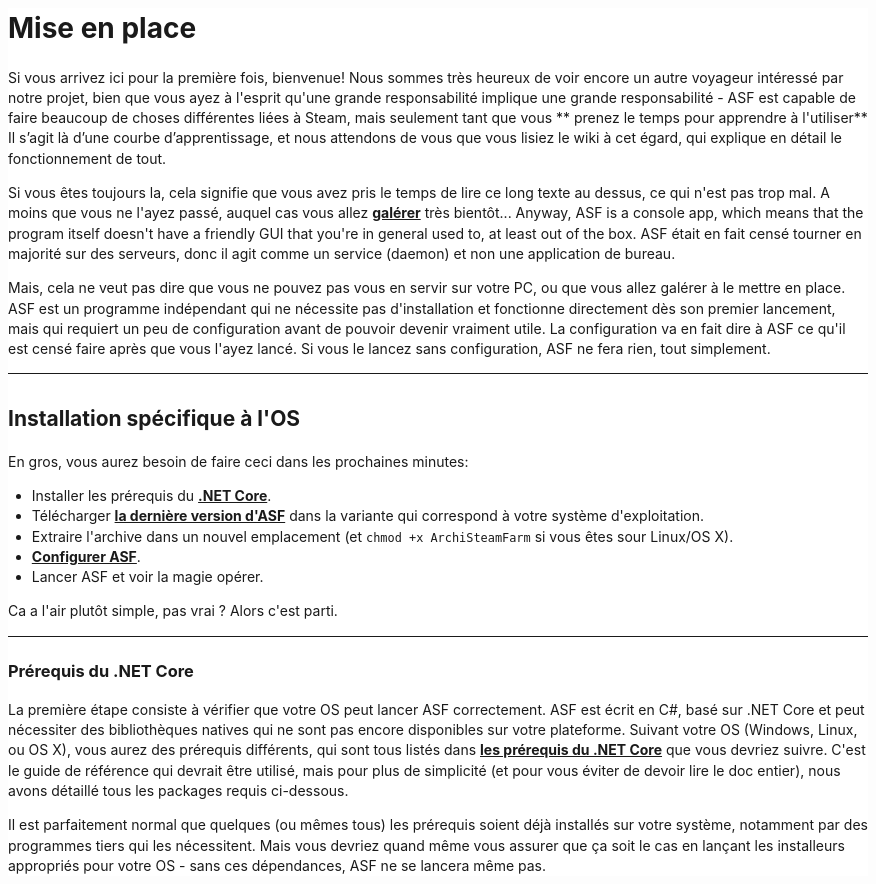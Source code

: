 # Mise en place

Si vous arrivez ici pour la première fois, bienvenue! Nous sommes très heureux de voir encore un autre voyageur intéressé par notre projet, bien que vous ayez à l'esprit qu'une grande responsabilité implique une grande responsabilité - ASF est capable de faire beaucoup de choses différentes liées à Steam, mais seulement tant que vous ** prenez le temps pour apprendre à l'utiliser** Il s’agit là d’une courbe d’apprentissage, et nous attendons de vous que vous lisiez le wiki à cet égard, qui explique en détail le fonctionnement de tout.

Si vous êtes toujours la, cela signifie que vous avez pris le temps de lire ce long texte au dessus, ce qui n'est pas trop mal. A moins que vous ne l'ayez passé, auquel cas vous allez **[galérer](https://www.youtube.com/watch?v=WJgt6m6njVw)** très bientôt... Anyway, ASF is a console app, which means that the program itself doesn't have a friendly GUI that you're in general used to, at least out of the box. ASF était en fait censé tourner en majorité sur des serveurs, donc il agit comme un service (daemon) et non une application de bureau.

Mais, cela ne veut pas dire que vous ne pouvez pas vous en servir sur votre PC, ou que vous allez galérer à le mettre en place. ASF est un programme indépendant qui ne nécessite pas d'installation et fonctionne directement dès son premier lancement, mais qui requiert un peu de configuration avant de pouvoir devenir vraiment utile. La configuration va en fait dire à ASF ce qu'il est censé faire après que vous l'ayez lancé. Si vous le lancez sans configuration, ASF ne fera rien, tout simplement.

---

## Installation spécifique à l'OS

En gros, vous aurez besoin de faire ceci dans les prochaines minutes:
- Installer les prérequis du **[.NET Core](#net-core-prerequisites)**.
- Télécharger **[la dernière version d'ASF](https://github.com/JustArchiNET/ArchiSteamFarm/releases/latest)** dans la variante qui correspond à votre système d'exploitation.
- Extraire l'archive dans un nouvel emplacement (et `chmod +x ArchiSteamFarm` si vous êtes sour Linux/OS X).
- **[Configurer ASF](https://github.com/JustArchiNET/ArchiSteamFarm/wiki/Configuration)**.
- Lancer ASF et voir la magie opérer.

Ca a l'air plutôt simple, pas vrai ? Alors c'est parti.

---

### Prérequis du .NET Core

La première étape consiste à vérifier que votre OS peut lancer ASF correctement. ASF est écrit en C#, basé sur .NET Core et peut nécessiter des bibliothèques natives qui ne sont pas encore disponibles sur votre plateforme. Suivant votre OS (Windows, Linux, ou OS X), vous aurez des prérequis différents, qui sont tous listés dans **[les prérequis du .NET Core](https://docs.microsoft.com/dotnet/core/install)** que vous devriez suivre. C'est le guide de référence qui devrait être utilisé, mais pour plus de simplicité (et pour vous éviter de devoir lire le doc entier), nous avons détaillé tous les packages requis ci-dessous.

Il est parfaitement normal que quelques (ou mêmes tous) les prérequis soient déjà installés sur votre système, notamment par des programmes tiers qui les nécessitent. Mais vous devriez quand même vous assurer que ça soit le cas en lançant les installeurs appropriés pour votre OS - sans ces dépendances, ASF ne se lancera même pas.
